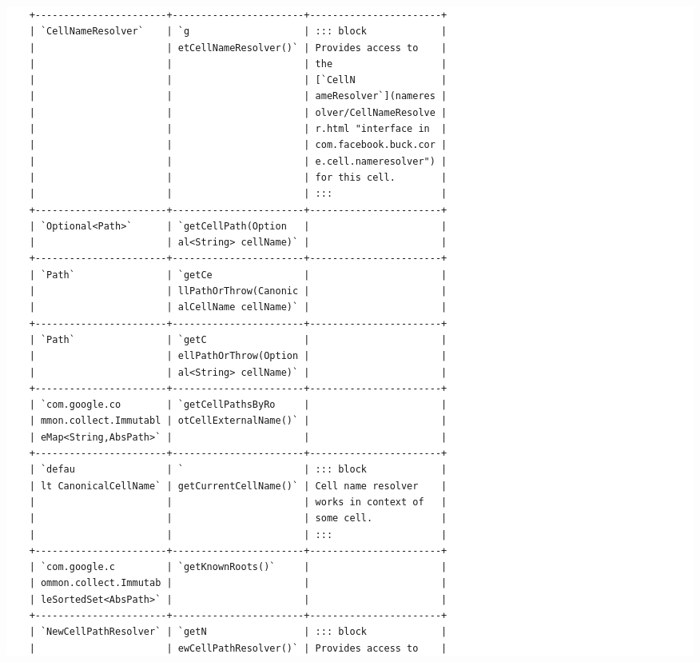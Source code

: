         +-----------------------+-----------------------+-----------------------+
        | `CellNameResolver`    | `g                    | ::: block             |
        |                       | etCellNameResolver()` | Provides access to    |
        |                       |                       | the                   |
        |                       |                       | [`CellN               |
        |                       |                       | ameResolver`](nameres |
        |                       |                       | olver/CellNameResolve |
        |                       |                       | r.html "interface in  |
        |                       |                       | com.facebook.buck.cor |
        |                       |                       | e.cell.nameresolver") |
        |                       |                       | for this cell.        |
        |                       |                       | :::                   |
        +-----------------------+-----------------------+-----------------------+
        | `Optional<Path>`      | `getCellPath​(Option   |                       |
        |                       | al<String> cellName)` |                       |
        +-----------------------+-----------------------+-----------------------+
        | `Path`                | `getCe                |                       |
        |                       | llPathOrThrow​(Canonic |                       |
        |                       | alCellName cellName)` |                       |
        +-----------------------+-----------------------+-----------------------+
        | `Path`                | `getC                 |                       |
        |                       | ellPathOrThrow​(Option |                       |
        |                       | al<String> cellName)` |                       |
        +-----------------------+-----------------------+-----------------------+
        | `com.google.co        | `getCellPathsByRo     |                       |
        | mmon.collect.Immutabl | otCellExternalName()` |                       |
        | eMap<String,​AbsPath>` |                       |                       |
        +-----------------------+-----------------------+-----------------------+
        | `defau                | `                     | ::: block             |
        | lt CanonicalCellName` | getCurrentCellName()` | Cell name resolver    |
        |                       |                       | works in context of   |
        |                       |                       | some cell.            |
        |                       |                       | :::                   |
        +-----------------------+-----------------------+-----------------------+
        | `com.google.c         | `getKnownRoots()`     |                       |
        | ommon.collect.Immutab |                       |                       |
        | leSortedSet<AbsPath>` |                       |                       |
        +-----------------------+-----------------------+-----------------------+
        | `NewCellPathResolver` | `getN                 | ::: block             |
        |                       | ewCellPathResolver()` | Provides access to    |